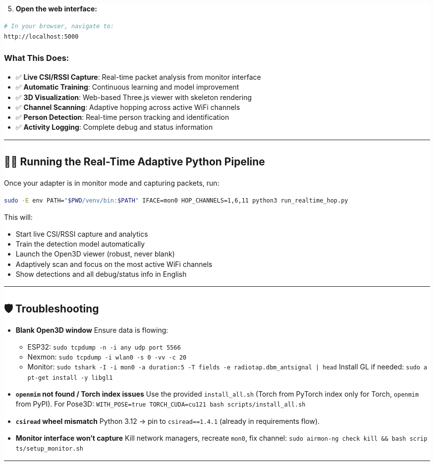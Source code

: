 5. **Open the web interface:**
```bash
# In your browser, navigate to:
http://localhost:5000
```

### What This Does:
- ✅ **Live CSI/RSSI Capture**: Real-time packet analysis from monitor interface
- ✅ **Automatic Training**: Continuous learning and model improvement
- ✅ **3D Visualization**: Web-based Three.js viewer with skeleton rendering
- ✅ **Channel Scanning**: Adaptive hopping across active WiFi channels
- ✅ **Person Detection**: Real-time person tracking and identification
- ✅ **Activity Logging**: Complete debug and status information


---

## 🧑‍💻 Running the Real-Time Adaptive Python Pipeline

Once your adapter is in monitor mode and capturing packets, run:

```bash
sudo -E env PATH="$PWD/venv/bin:$PATH" IFACE=mon0 HOP_CHANNELS=1,6,11 python3 run_realtime_hop.py
```

This will:
- Start live CSI/RSSI capture and analytics
- Train the detection model automatically
- Launch the Open3D viewer (robust, never blank)
- Adaptively scan and focus on the most active WiFi channels
- Show detections and all debug/status info in English

---

## 🛡️ Troubleshooting

* **Blank Open3D window**
  Ensure data is flowing:

  * ESP32: `sudo tcpdump -n -i any udp port 5566`
  * Nexmon: `sudo tcpdump -i wlan0 -s 0 -vv -c 20`
  * Monitor: `sudo tshark -I -i mon0 -a duration:5 -T fields -e radiotap.dbm_antsignal | head`
    Install GL if needed: `sudo apt-get install -y libgl1`

* **`openmim` not found / Torch index issues**
  Use the provided `install_all.sh` (Torch from PyTorch index only for Torch, `openmim` from PyPI).
  For Pose3D:
  `WITH_POSE=true TORCH_CUDA=cu121 bash scripts/install_all.sh`

* **`csiread` wheel mismatch**
  Python 3.12 → pin to `csiread==1.4.1` (already in requirements flow).

* **Monitor interface won’t capture**
  Kill network managers, recreate `mon0`, fix channel:
  `sudo airmon-ng check kill && bash scripts/setup_monitor.sh`

---